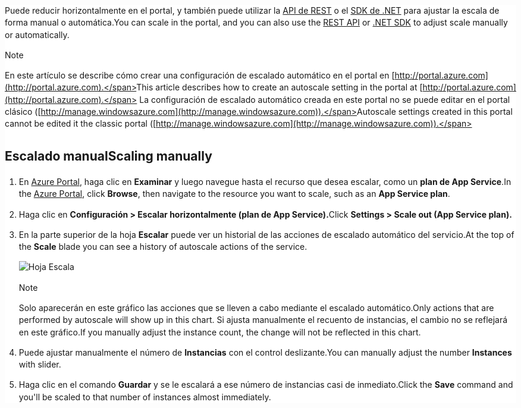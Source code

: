 <span data-ttu-id="1920c-109">Puede reducir horizontalmente en el portal, y también puede utilizar la [API de REST](https://msdn.microsoft.com/library/azure/dn931953.aspx) o el [SDK de .NET](http://www.nuget.org/packages/Microsoft.Azure.Management.Monitor) para ajustar la escala de forma manual o automática.</span><span class="sxs-lookup"><span data-stu-id="1920c-109">You can scale in the portal, and you can also use the [REST API](https://msdn.microsoft.com/library/azure/dn931953.aspx) or [.NET SDK](http://www.nuget.org/packages/Microsoft.Azure.Management.Monitor) to adjust scale manually or automatically.</span></span>

> [!NOTE]
> <span data-ttu-id="1920c-110">En este artículo se describe cómo crear una configuración de escalado automático en el portal en [http://portal.azure.com](http://portal.azure.com).</span><span class="sxs-lookup"><span data-stu-id="1920c-110">This article describes how to create an autoscale setting in the portal at [http://portal.azure.com](http://portal.azure.com).</span></span> <span data-ttu-id="1920c-111">La configuración de escalado automático creada en este portal no se puede editar en el portal clásico ([http://manage.windowsazure.com](http://manage.windowsazure.com)).</span><span class="sxs-lookup"><span data-stu-id="1920c-111">Autoscale settings created in this portal cannot be edited it the classic portal ([http://manage.windowsazure.com](http://manage.windowsazure.com)).</span></span>
> 
> 

## <a name="scaling-manually"></a><span data-ttu-id="1920c-112">Escalado manual</span><span class="sxs-lookup"><span data-stu-id="1920c-112">Scaling manually</span></span>
1. <span data-ttu-id="1920c-113">En [Azure Portal](https://portal.azure.com/), haga clic en **Examinar** y luego navegue hasta el recurso que desea escalar, como un **plan de App Service**.</span><span class="sxs-lookup"><span data-stu-id="1920c-113">In the [Azure Portal](https://portal.azure.com/), click **Browse**, then navigate to the resource you want to scale, such as an **App Service plan**.</span></span>
2. <span data-ttu-id="1920c-114">Haga clic en **Configuración > Escalar horizontalmente (plan de App Service).**</span><span class="sxs-lookup"><span data-stu-id="1920c-114">Click **Settings > Scale out (App Service plan).**</span></span>
3. <span data-ttu-id="1920c-115">En la parte superior de la hoja **Escalar** puede ver un historial de las acciones de escalado automático del servicio.</span><span class="sxs-lookup"><span data-stu-id="1920c-115">At the top of the **Scale** blade you can see a history of autoscale actions of the service.</span></span>
   
    ![Hoja Escala](./media/insights-how-to-scale/Insights_ScaleBladeDayZero.png)
   
   > [!NOTE]
   > <span data-ttu-id="1920c-117">Solo aparecerán en este gráfico las acciones que se lleven a cabo mediante el escalado automático.</span><span class="sxs-lookup"><span data-stu-id="1920c-117">Only actions that are performed by autoscale will show up in this chart.</span></span> <span data-ttu-id="1920c-118">Si ajusta manualmente el recuento de instancias, el cambio no se reflejará en este gráfico.</span><span class="sxs-lookup"><span data-stu-id="1920c-118">If you manually adjust the instance count, the change will not be reflected in this chart.</span></span>
   > 
   > 
4. <span data-ttu-id="1920c-119">Puede ajustar manualmente el número de **Instancias** con el control deslizante.</span><span class="sxs-lookup"><span data-stu-id="1920c-119">You can manually adjust the number **Instances** with slider.</span></span>
5. <span data-ttu-id="1920c-120">Haga clic en el comando **Guardar** y se le escalará a ese número de instancias casi de inmediato.</span><span class="sxs-lookup"><span data-stu-id="1920c-120">Click the **Save** command and you'll be scaled to that number of instances almost immediately.</span></span>
